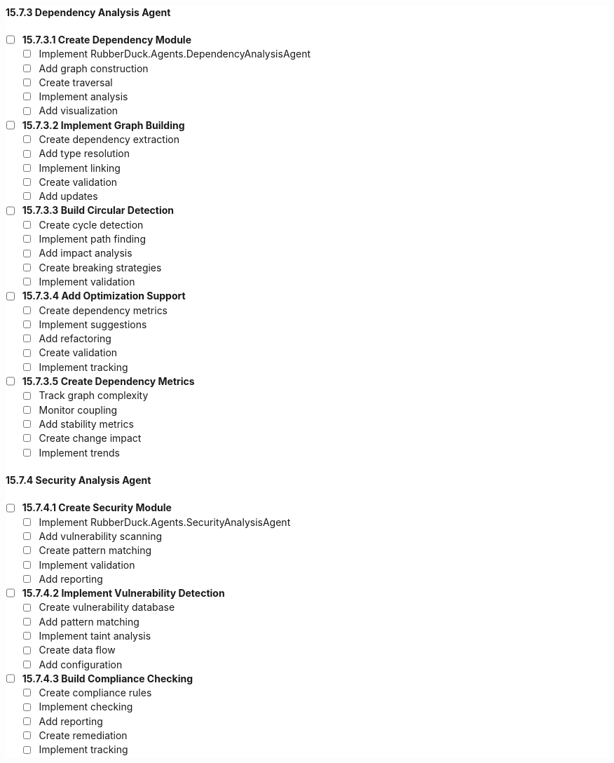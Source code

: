#### 15.7.3 Dependency Analysis Agent
- [ ] **15.7.3.1 Create Dependency Module**
  - [ ] Implement RubberDuck.Agents.DependencyAnalysisAgent
  - [ ] Add graph construction
  - [ ] Create traversal
  - [ ] Implement analysis
  - [ ] Add visualization

- [ ] **15.7.3.2 Implement Graph Building**
  - [ ] Create dependency extraction
  - [ ] Add type resolution
  - [ ] Implement linking
  - [ ] Create validation
  - [ ] Add updates

- [ ] **15.7.3.3 Build Circular Detection**
  - [ ] Create cycle detection
  - [ ] Implement path finding
  - [ ] Add impact analysis
  - [ ] Create breaking strategies
  - [ ] Implement validation

- [ ] **15.7.3.4 Add Optimization Support**
  - [ ] Create dependency metrics
  - [ ] Implement suggestions
  - [ ] Add refactoring
  - [ ] Create validation
  - [ ] Implement tracking

- [ ] **15.7.3.5 Create Dependency Metrics**
  - [ ] Track graph complexity
  - [ ] Monitor coupling
  - [ ] Add stability metrics
  - [ ] Create change impact
  - [ ] Implement trends

#### 15.7.4 Security Analysis Agent
- [ ] **15.7.4.1 Create Security Module**
  - [ ] Implement RubberDuck.Agents.SecurityAnalysisAgent
  - [ ] Add vulnerability scanning
  - [ ] Create pattern matching
  - [ ] Implement validation
  - [ ] Add reporting

- [ ] **15.7.4.2 Implement Vulnerability Detection**
  - [ ] Create vulnerability database
  - [ ] Add pattern matching
  - [ ] Implement taint analysis
  - [ ] Create data flow
  - [ ] Add configuration

- [ ] **15.7.4.3 Build Compliance Checking**
  - [ ] Create compliance rules
  - [ ] Implement checking
  - [ ] Add reporting
  - [ ] Create remediation
  - [ ] Implement tracking
